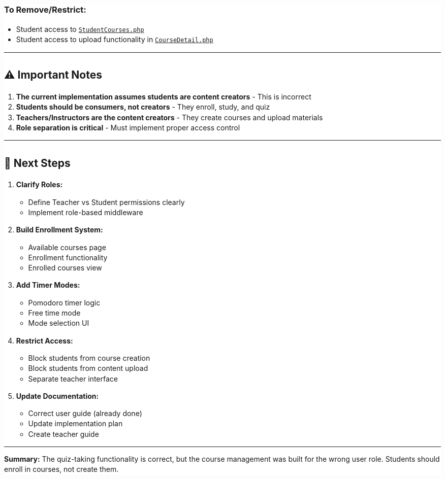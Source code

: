 ### To Remove/Restrict:
- Student access to [`StudentCourses.php`](app/Livewire/StudentCourses.php:1)
- Student access to upload functionality in [`CourseDetail.php`](app/Livewire/CourseDetail.php:1)

---

## ⚠️ Important Notes

1. **The current implementation assumes students are content creators** - This is incorrect
2. **Students should be consumers, not creators** - They enroll, study, and quiz
3. **Teachers/Instructors are the content creators** - They create courses and upload materials
4. **Role separation is critical** - Must implement proper access control

---

## 🎯 Next Steps

1. **Clarify Roles:**
   - Define Teacher vs Student permissions clearly
   - Implement role-based middleware

2. **Build Enrollment System:**
   - Available courses page
   - Enrollment functionality
   - Enrolled courses view

3. **Add Timer Modes:**
   - Pomodoro timer logic
   - Free time mode
   - Mode selection UI

4. **Restrict Access:**
   - Block students from course creation
   - Block students from content upload
   - Separate teacher interface

5. **Update Documentation:**
   - Correct user guide (already done)
   - Update implementation plan
   - Create teacher guide

---

**Summary:** The quiz-taking functionality is correct, but the course management was built for the wrong user role. Students should enroll in courses, not create them.